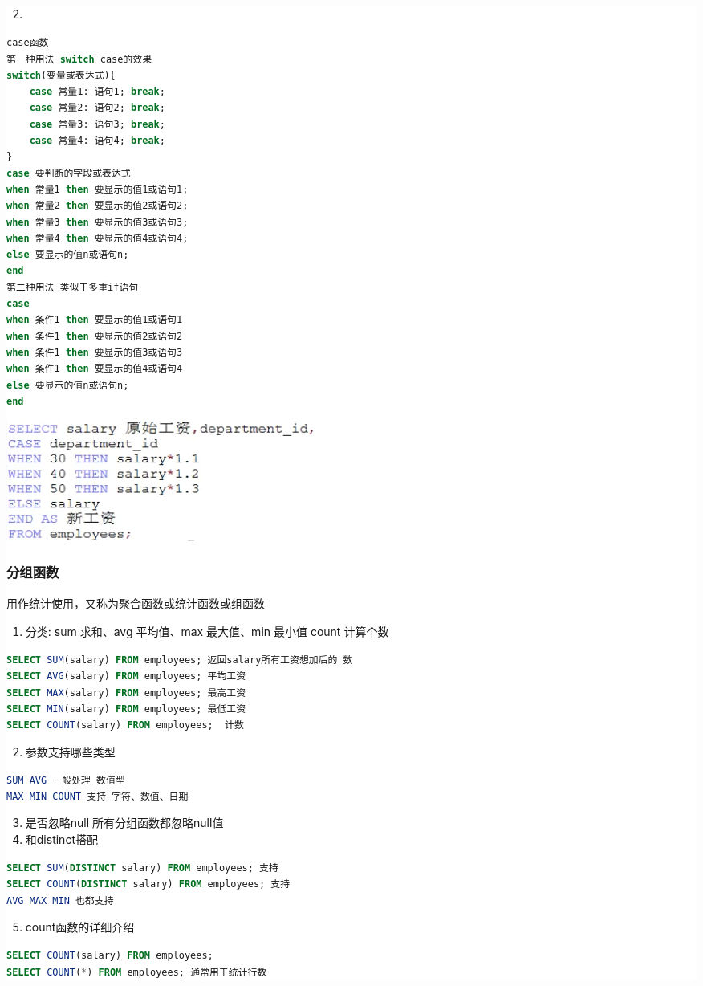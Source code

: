 2. 
```sql
case函数
第一种用法 switch case的效果
switch(变量或表达式){
    case 常量1: 语句1; break;
    case 常量2: 语句2; break;
    case 常量3: 语句3; break;
    case 常量4: 语句4; break;
}
case 要判断的字段或表达式
when 常量1 then 要显示的值1或语句1;
when 常量2 then 要显示的值2或语句2;
when 常量3 then 要显示的值3或语句3;
when 常量4 then 要显示的值4或语句4;
else 要显示的值n或语句n;
end
第二种用法 类似于多重if语句
case
when 条件1 then 要显示的值1或语句1
when 条件1 then 要显示的值2或语句2
when 条件1 then 要显示的值3或语句3
when 条件1 then 要显示的值4或语句4
else 要显示的值n或语句n;
end
```
![](笔记/2020-04-27-20-06-46.png)

### 分组函数

用作统计使用，又称为聚合函数或统计函数或组函数
1. 分类:
sum 求和、avg 平均值、max 最大值、min 最小值 count 计算个数
```sql
SELECT SUM(salary) FROM employees; 返回salary所有工资想加后的 数
SELECT AVG(salary) FROM employees; 平均工资
SELECT MAX(salary) FROM employees; 最高工资
SELECT MIN(salary) FROM employees; 最低工资
SELECT COUNT(salary) FROM employees;  计数
```
2. 参数支持哪些类型
```sql
SUM AVG 一般处理 数值型
MAX MIN COUNT 支持 字符、数值、日期
```
3. 是否忽略null
    所有分组函数都忽略null值
4. 和distinct搭配
```sql
SELECT SUM(DISTINCT salary) FROM employees; 支持
SELECT COUNT(DISTINCT salary) FROM employees; 支持
AVG MAX MIN 也都支持
```
5. count函数的详细介绍
```sql
SELECT COUNT(salary) FROM employees;
SELECT COUNT(*) FROM employees; 通常用于统计行数
```